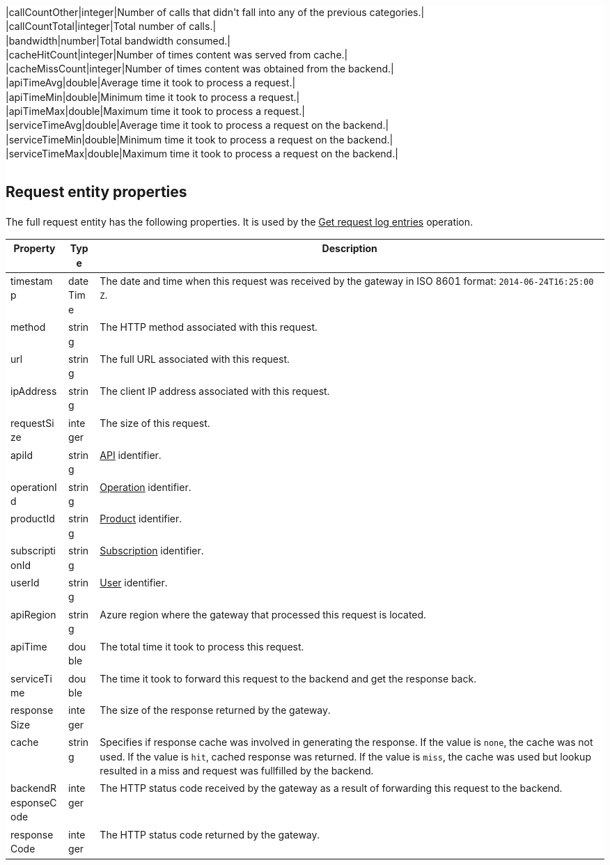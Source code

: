 |callCountOther|integer|Number of calls that didn't fall into any of the previous categories.|  
|callCountTotal|integer|Total number of calls.|  
|bandwidth|number|Total bandwidth consumed.|  
|cacheHitCount|integer|Number of times content was served from cache.|  
|cacheMissCount|integer|Number of times content was obtained from the backend.|  
|apiTimeAvg|double|Average time it took to process a request.|  
|apiTimeMin|double|Minimum time it took to process a request.|  
|apiTimeMax|double|Maximum time it took to process a request.|  
|serviceTimeAvg|double|Average time it took to process a request on the backend.|  
|serviceTimeMin|double|Minimum time it took to process a request on the backend.|  
|serviceTimeMax|double|Maximum time it took to process a request on the backend.|  
  
##  <a name="Request"></a> Request entity properties  
 The full request entity has the following properties. It is used by the [Get request log entries](../rest-conceptual/Azure-API-Management-REST-API-Report-entity.md#ReportByRequest) operation.  
  
|Property|Type|Description|  
|--------------|----------|-----------------|  
|timestamp|dateTime|The date and time when this request was received by the gateway in ISO 8601 format: `2014-06-24T16:25:00Z`.|  
|method|string|The HTTP method associated with this request.|  
|url|string|The full URL associated with this request.|  
|ipAddress|string|The client IP address associated with this request.|  
|requestSize|integer|The size of this request.|  
|apiId|string|[API](../rest-conceptual/Azure-API-Management-REST-API-contract-reference.md#API) identifier.|  
|operationId|string|[Operation](../rest-conceptual/Azure-API-Management-REST-API-contract-reference.md#Operation) identifier.|  
|productId|string|[Product](../rest-conceptual/Azure-API-Management-REST-API-contract-reference.md#Product) identifier.|  
|subscriptionId|string|[Subscription](../rest-conceptual/Azure-API-Management-REST-API-contract-reference.md#Subscription) identifier.|  
|userId|string|[User](../rest-conceptual/Azure-API-Management-REST-API-contract-reference.md#User) identifier.|  
|apiRegion|string|Azure region where the gateway that processed this request is located.|  
|apiTime|double|The total time it took to process this request.|  
|serviceTime|double|The time it took to forward this request to the backend and get the response back.|  
|responseSize|integer|The size of the response returned by the gateway.|  
|cache|string|Specifies if response cache was involved in generating the response. If the value is `none`, the cache was not used. If the value is `hit`, cached response was returned. If the value is `miss`, the cache was used but lookup resulted in a miss and request was fullfilled by the backend.|  
|backendResponseCode|integer|The HTTP status code received by the gateway as a result of forwarding this request to the backend.|  
|responseCode|integer|The HTTP status code returned by the gateway.|  
  